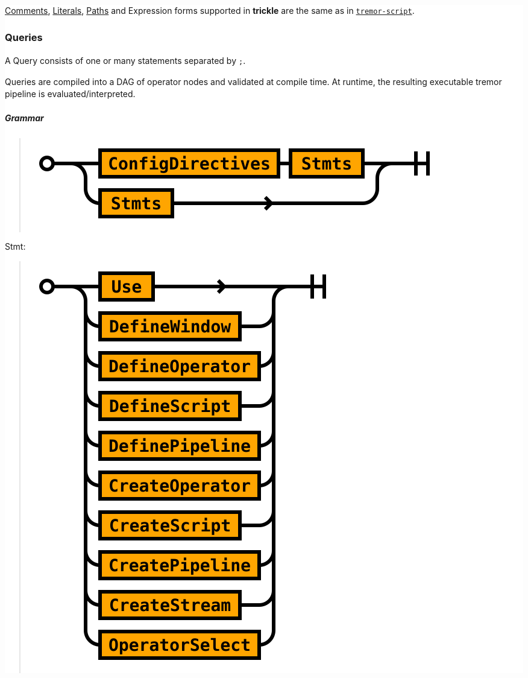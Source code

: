 [Comments](../scripts/overview#comments), [Literals](../scripts/overview#literals), [Paths](../scripts/overview#paths) and Expression forms supported in **trickle** are the
same as in [`tremor-script`](../scripts/overview).

### Queries

A Query consists of one or many statements separated by `;`.

Queries are compiled into a DAG of operator nodes and validated at compile time. At runtime, the resulting executable tremor pipeline is evaluated/interpreted.

##### Grammar

> ![query grammar](../language/svg/query.svg)

Stmt: <a name="Stmt"></a>
> ![statement grammar](../language/svg/stmt.svg)
